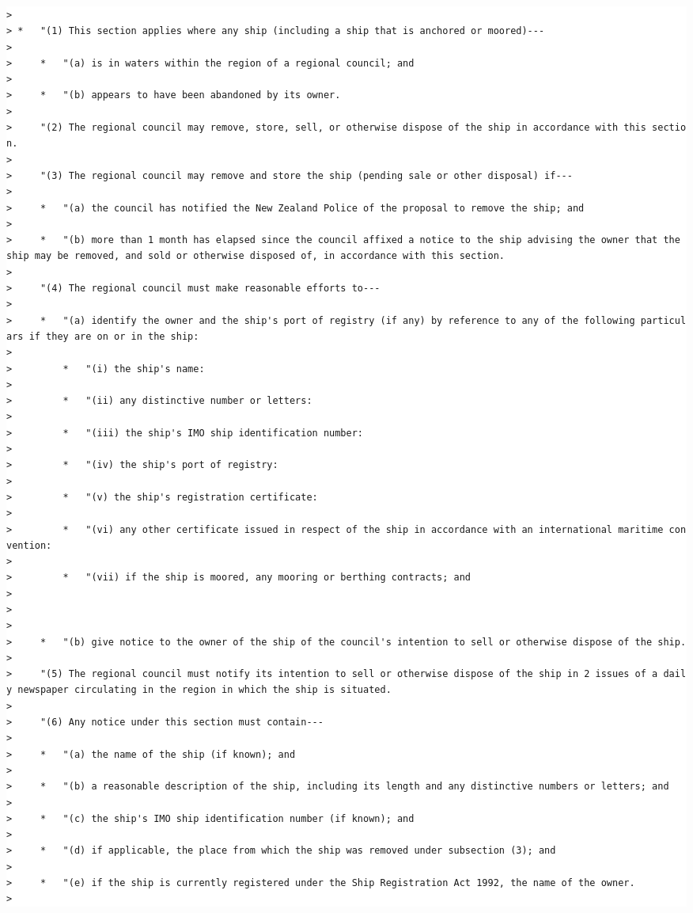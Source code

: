     >     
    > *   "(1) This section applies where any ship (including a ship that is anchored or moored)---
    >         
    >     *   "(a) is in waters within the region of a regional council; and
    >     
    >     *   "(b) appears to have been abandoned by its owner.
    >     
    >     "(2) The regional council may remove, store, sell, or otherwise dispose of the ship in accordance with this section.
    >     
    >     "(3) The regional council may remove and store the ship (pending sale or other disposal) if---
    >         
    >     *   "(a) the council has notified the New Zealand Police of the proposal to remove the ship; and
    >     
    >     *   "(b) more than 1 month has elapsed since the council affixed a notice to the ship advising the owner that the ship may be removed, and sold or otherwise disposed of, in accordance with this section.
    >     
    >     "(4) The regional council must make reasonable efforts to---
    >         
    >     *   "(a) identify the owner and the ship's port of registry (if any) by reference to any of the following particulars if they are on or in the ship:
    >             
    >         *   "(i) the ship's name:
    >         
    >         *   "(ii) any distinctive number or letters:
    >         
    >         *   "(iii) the ship's IMO ship identification number:
    >         
    >         *   "(iv) the ship's port of registry:
    >         
    >         *   "(v) the ship's registration certificate:
    >         
    >         *   "(vi) any other certificate issued in respect of the ship in accordance with an international maritime convention:
    >         
    >         *   "(vii) if the ship is moored, any mooring or berthing contracts; and
    >         
    >         
    >     
    >     *   "(b) give notice to the owner of the ship of the council's intention to sell or otherwise dispose of the ship.
    >     
    >     "(5) The regional council must notify its intention to sell or otherwise dispose of the ship in 2 issues of a daily newspaper circulating in the region in which the ship is situated.
    >     
    >     "(6) Any notice under this section must contain---
    >         
    >     *   "(a) the name of the ship (if known); and
    >     
    >     *   "(b) a reasonable description of the ship, including its length and any distinctive numbers or letters; and
    >     
    >     *   "(c) the ship's IMO ship identification number (if known); and
    >     
    >     *   "(d) if applicable, the place from which the ship was removed under subsection (3); and
    >     
    >     *   "(e) if the ship is currently registered under the Ship Registration Act 1992, the name of the owner.
    >     